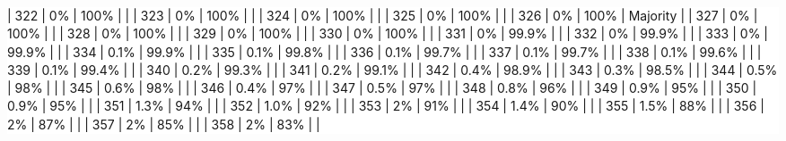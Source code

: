 | 322 | 0% | 100% |  |
| 323 | 0% | 100% |  |
| 324 | 0% | 100% |  |
| 325 | 0% | 100% |  |
| 326 | 0% | 100% | Majority |
| 327 | 0% | 100% |  |
| 328 | 0% | 100% |  |
| 329 | 0% | 100% |  |
| 330 | 0% | 100% |  |
| 331 | 0% | 99.9% |  |
| 332 | 0% | 99.9% |  |
| 333 | 0% | 99.9% |  |
| 334 | 0.1% | 99.9% |  |
| 335 | 0.1% | 99.8% |  |
| 336 | 0.1% | 99.7% |  |
| 337 | 0.1% | 99.7% |  |
| 338 | 0.1% | 99.6% |  |
| 339 | 0.1% | 99.4% |  |
| 340 | 0.2% | 99.3% |  |
| 341 | 0.2% | 99.1% |  |
| 342 | 0.4% | 98.9% |  |
| 343 | 0.3% | 98.5% |  |
| 344 | 0.5% | 98% |  |
| 345 | 0.6% | 98% |  |
| 346 | 0.4% | 97% |  |
| 347 | 0.5% | 97% |  |
| 348 | 0.8% | 96% |  |
| 349 | 0.9% | 95% |  |
| 350 | 0.9% | 95% |  |
| 351 | 1.3% | 94% |  |
| 352 | 1.0% | 92% |  |
| 353 | 2% | 91% |  |
| 354 | 1.4% | 90% |  |
| 355 | 1.5% | 88% |  |
| 356 | 2% | 87% |  |
| 357 | 2% | 85% |  |
| 358 | 2% | 83% |  |